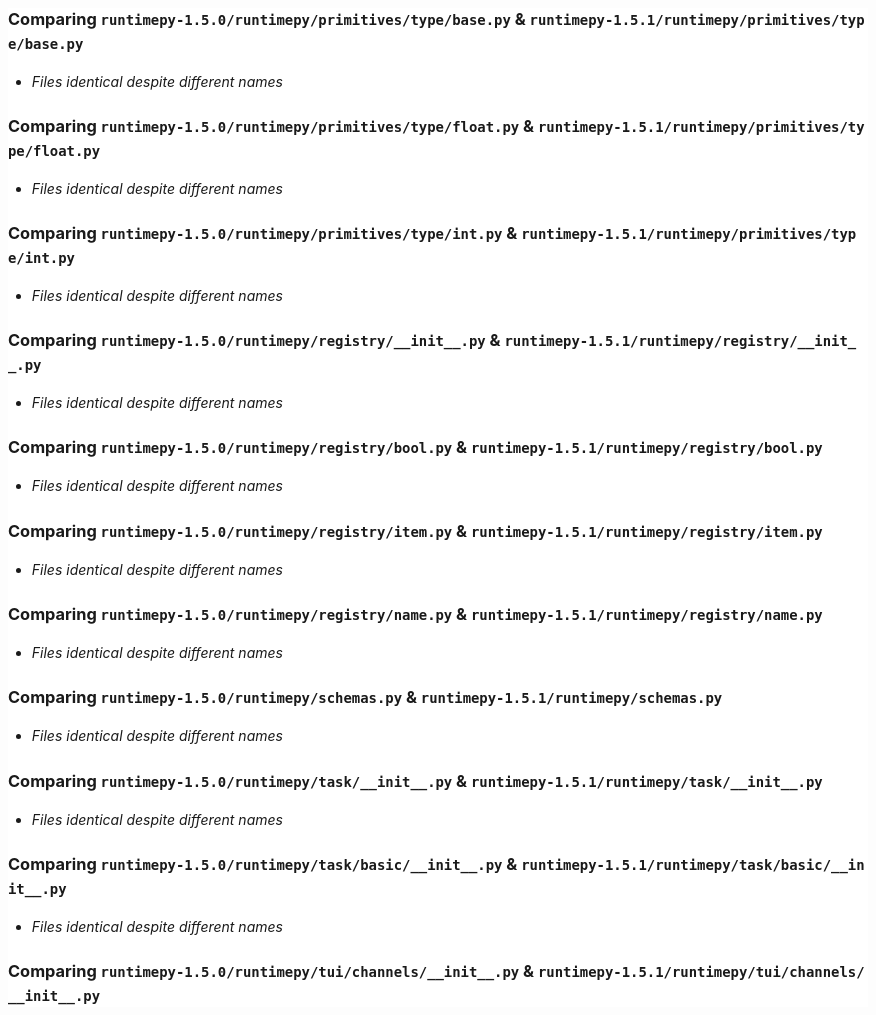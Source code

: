 ### Comparing `runtimepy-1.5.0/runtimepy/primitives/type/base.py` & `runtimepy-1.5.1/runtimepy/primitives/type/base.py`

 * *Files identical despite different names*

### Comparing `runtimepy-1.5.0/runtimepy/primitives/type/float.py` & `runtimepy-1.5.1/runtimepy/primitives/type/float.py`

 * *Files identical despite different names*

### Comparing `runtimepy-1.5.0/runtimepy/primitives/type/int.py` & `runtimepy-1.5.1/runtimepy/primitives/type/int.py`

 * *Files identical despite different names*

### Comparing `runtimepy-1.5.0/runtimepy/registry/__init__.py` & `runtimepy-1.5.1/runtimepy/registry/__init__.py`

 * *Files identical despite different names*

### Comparing `runtimepy-1.5.0/runtimepy/registry/bool.py` & `runtimepy-1.5.1/runtimepy/registry/bool.py`

 * *Files identical despite different names*

### Comparing `runtimepy-1.5.0/runtimepy/registry/item.py` & `runtimepy-1.5.1/runtimepy/registry/item.py`

 * *Files identical despite different names*

### Comparing `runtimepy-1.5.0/runtimepy/registry/name.py` & `runtimepy-1.5.1/runtimepy/registry/name.py`

 * *Files identical despite different names*

### Comparing `runtimepy-1.5.0/runtimepy/schemas.py` & `runtimepy-1.5.1/runtimepy/schemas.py`

 * *Files identical despite different names*

### Comparing `runtimepy-1.5.0/runtimepy/task/__init__.py` & `runtimepy-1.5.1/runtimepy/task/__init__.py`

 * *Files identical despite different names*

### Comparing `runtimepy-1.5.0/runtimepy/task/basic/__init__.py` & `runtimepy-1.5.1/runtimepy/task/basic/__init__.py`

 * *Files identical despite different names*

### Comparing `runtimepy-1.5.0/runtimepy/tui/channels/__init__.py` & `runtimepy-1.5.1/runtimepy/tui/channels/__init__.py`
